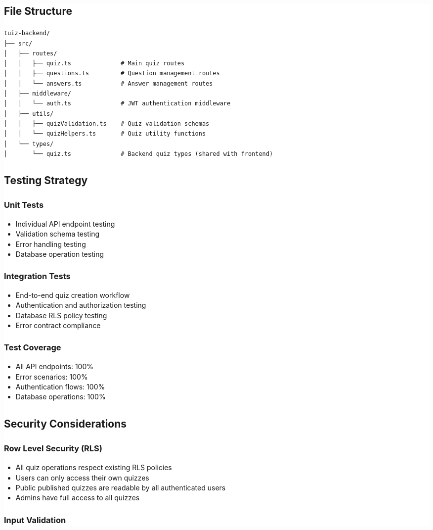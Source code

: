 ## File Structure

```
tuiz-backend/
├── src/
│   ├── routes/
│   │   ├── quiz.ts              # Main quiz routes
│   │   ├── questions.ts         # Question management routes
│   │   └── answers.ts           # Answer management routes
│   ├── middleware/
│   │   └── auth.ts              # JWT authentication middleware
│   ├── utils/
│   │   ├── quizValidation.ts    # Quiz validation schemas
│   │   └── quizHelpers.ts       # Quiz utility functions
│   └── types/
│       └── quiz.ts              # Backend quiz types (shared with frontend)
```

## Testing Strategy

### Unit Tests

- Individual API endpoint testing
- Validation schema testing
- Error handling testing
- Database operation testing

### Integration Tests

- End-to-end quiz creation workflow
- Authentication and authorization testing
- Database RLS policy testing
- Error contract compliance

### Test Coverage

- All API endpoints: 100%
- Error scenarios: 100%
- Authentication flows: 100%
- Database operations: 100%

## Security Considerations

### Row Level Security (RLS)

- All quiz operations respect existing RLS policies
- Users can only access their own quizzes
- Public published quizzes are readable by all authenticated users
- Admins have full access to all quizzes

### Input Validation

